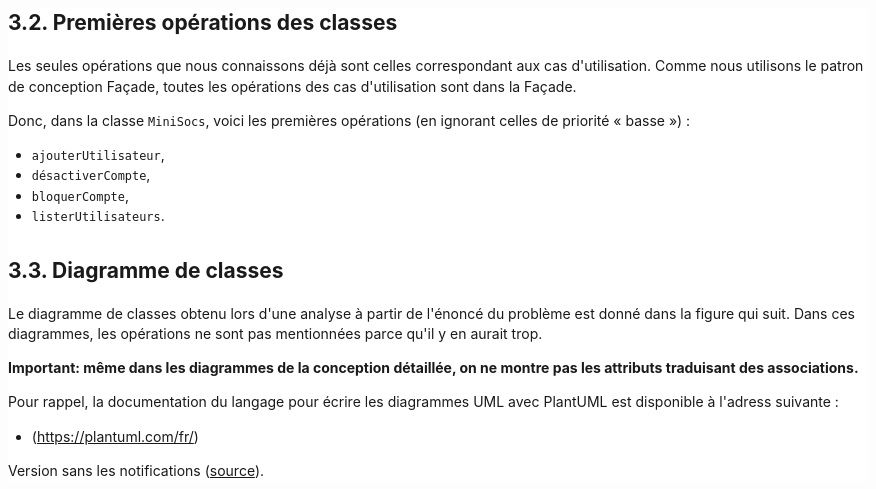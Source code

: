 ## 3.2. Premières opérations des classes

Les seules opérations que nous connaissons déjà sont celles
correspondant aux cas d'utilisation. Comme nous utilisons le patron de
conception Façade, toutes les opérations des cas d'utilisation sont
dans la Façade.

Donc, dans la classe `MiniSocs`, voici les premières opérations (en
ignorant celles de priorité « basse ») :
- `ajouterUtilisateur`,
- `désactiverCompte`,
- `bloquerCompte`,
- `listerUtilisateurs`.

## 3.3. Diagramme de classes

Le diagramme de classes obtenu lors d'une analyse à partir de l'énoncé
du problème est donné dans la figure qui suit. Dans ces diagrammes,
les opérations ne sont pas mentionnées parce qu'il y en aurait trop.

**Important: même dans les diagrammes de la conception détaillée, on
ne montre pas les attributs traduisant des associations.**

Pour rappel, la documentation du langage pour écrire les diagrammes
UML avec PlantUML est disponible à l'adress suivante :
- (https://plantuml.com/fr/)

Version sans les notifications
([source](./Diagrammes/minisocs_uml_diag_classes_sans_notif.pu)).
